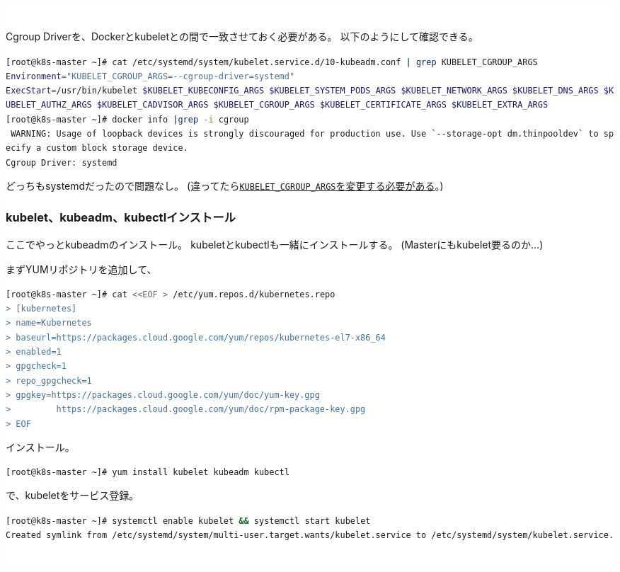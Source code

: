 <br>

Cgroup Driverを、Dockerとkubeletとの間で一致させておく必要がある。
以下のようにして確認できる。

```sh
[root@k8s-master ~]# cat /etc/systemd/system/kubelet.service.d/10-kubeadm.conf | grep KUBELET_CGROUP_ARGS
Environment="KUBELET_CGROUP_ARGS=--cgroup-driver=systemd"
ExecStart=/usr/bin/kubelet $KUBELET_KUBECONFIG_ARGS $KUBELET_SYSTEM_PODS_ARGS $KUBELET_NETWORK_ARGS $KUBELET_DNS_ARGS $KUBELET_AUTHZ_ARGS $KUBELET_CADVISOR_ARGS $KUBELET_CGROUP_ARGS $KUBELET_CERTIFICATE_ARGS $KUBELET_EXTRA_ARGS
[root@k8s-master ~]# docker info |grep -i cgroup
 WARNING: Usage of loopback devices is strongly discouraged for production use. Use `--storage-opt dm.thinpooldev` to specify a custom block storage device.
Cgroup Driver: systemd
```

どっちもsystemdだったので問題なし。
(違ってたら[`KUBELET_CGROUP_ARGS`を変更する必要がある](https://kubernetes.io/docs/setup/independent/create-cluster-kubeadm/#troubleshooting)。)

### kubelet、kubeadm、kubectlインストール
ここでやっとkubeadmのインストール。
kubeletとkubectlも一緒にインストールする。
(Masterにもkubelet要るのか…)

まずYUMリポジトリを追加して、

```sh
[root@k8s-master ~]# cat <<EOF > /etc/yum.repos.d/kubernetes.repo
> [kubernetes]
> name=Kubernetes
> baseurl=https://packages.cloud.google.com/yum/repos/kubernetes-el7-x86_64
> enabled=1
> gpgcheck=1
> repo_gpgcheck=1
> gpgkey=https://packages.cloud.google.com/yum/doc/yum-key.gpg
>         https://packages.cloud.google.com/yum/doc/rpm-package-key.gpg
> EOF
```

インストール。

```sh
[root@k8s-master ~]# yum install kubelet kubeadm kubectl
```

で、kubeletをサービス登録。

```sh
[root@k8s-master ~]# systemctl enable kubelet && systemctl start kubelet
Created symlink from /etc/systemd/system/multi-user.target.wants/kubelet.service to /etc/systemd/system/kubelet.service.
```

<br>
